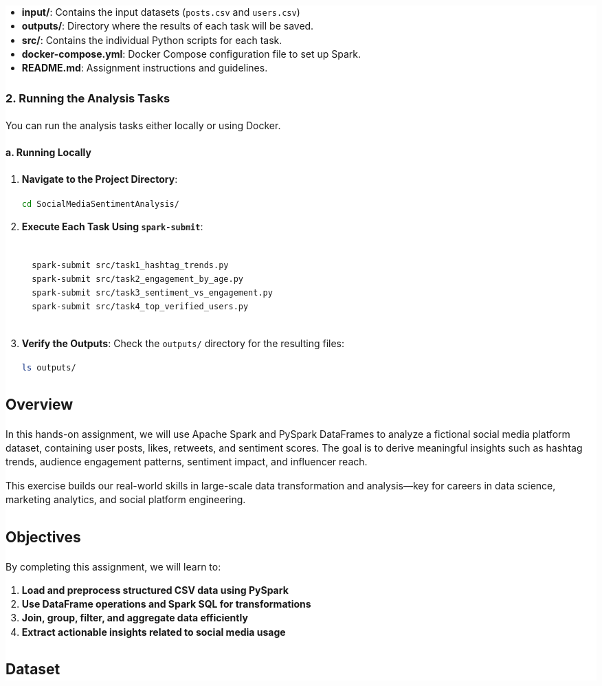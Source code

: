 

- **input/**: Contains the input datasets (`posts.csv` and `users.csv`)  
- **outputs/**: Directory where the results of each task will be saved.
- **src/**: Contains the individual Python scripts for each task.
- **docker-compose.yml**: Docker Compose configuration file to set up Spark.
- **README.md**: Assignment instructions and guidelines.

### **2. Running the Analysis Tasks**

You can run the analysis tasks either locally or using Docker.

#### **a. Running Locally**

1. **Navigate to the Project Directory**:
   ```bash
   cd SocialMediaSentimentAnalysis/
   ```

2. **Execute Each Task Using `spark-submit`**:
   ```bash
 
     spark-submit src/task1_hashtag_trends.py
     spark-submit src/task2_engagement_by_age.py
     spark-submit src/task3_sentiment_vs_engagement.py
     spark-submit src/task4_top_verified_users.py
     
   ```

3. **Verify the Outputs**:
   Check the `outputs/` directory for the resulting files:
   ```bash
   ls outputs/
   ```

## **Overview**

In this hands-on assignment, we will use Apache Spark and PySpark DataFrames to analyze a fictional social media platform dataset, containing user posts, likes, retweets, and sentiment scores. The goal is to derive meaningful insights such as hashtag trends, audience engagement patterns, sentiment impact, and influencer reach.

This exercise builds our real-world skills in large-scale data transformation and analysis—key for careers in data science, marketing analytics, and social platform engineering.

## **Objectives**

By completing this assignment, we will learn to:

1. **Load and preprocess structured CSV data using PySpark**
2. **Use DataFrame operations and Spark SQL for transformations**
3. **Join, group, filter, and aggregate data efficiently**
4. **Extract actionable insights related to social media usage**

## **Dataset**
